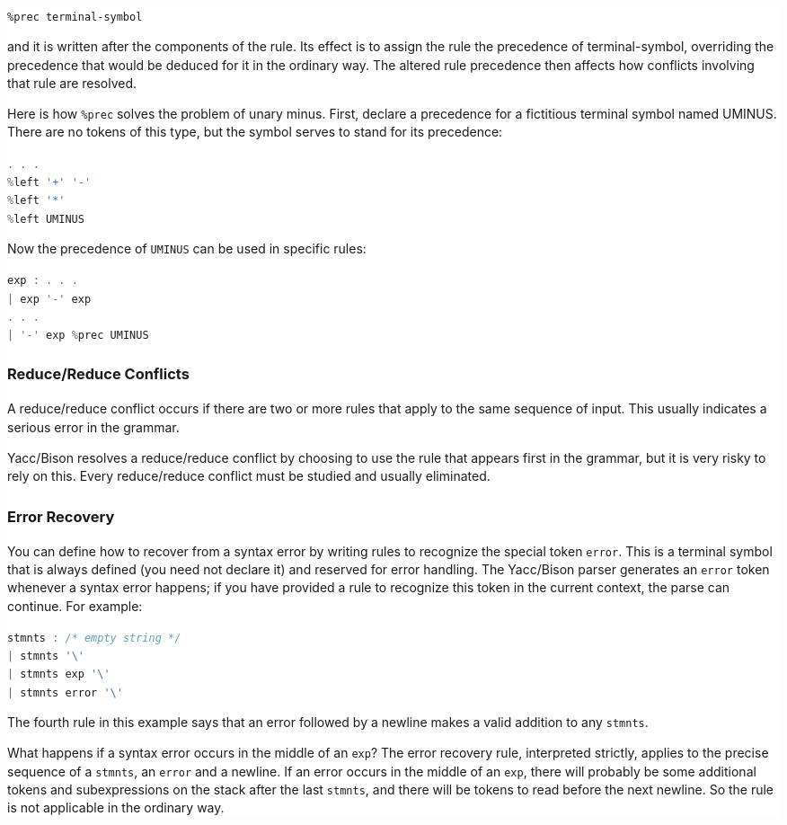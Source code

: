 ```
%prec terminal-symbol
```

and it is written after the components of the rule. Its effect is to assign the rule the precedence of terminal-symbol, overriding the precedence that would be deduced for it in the ordinary way. The altered rule precedence then affects how conflicts involving that rule are resolved.

Here is how `%prec` solves the problem of unary minus. First, declare a precedence for a fictitious terminal symbol named UMINUS. There are no tokens of this type, but the symbol serves to stand for its precedence:

```C
. . .
%left '+' '-'
%left '*'
%left UMINUS
```

Now the precedence of `UMINUS` can be used in specific rules:

```c
exp : . . .
| exp '-' exp
. . .
| '-' exp %prec UMINUS
```

### Reduce/Reduce Conflicts

A reduce/reduce conflict occurs if there are two or more rules that apply to the same sequence of input. This usually indicates a serious error in the grammar.

Yacc/Bison resolves a reduce/reduce conflict by choosing to use the rule that appears first in the grammar, but it is very risky to rely on this. Every reduce/reduce conflict must be studied and usually eliminated.

### Error Recovery

You can define how to recover from a syntax error by writing rules to recognize the special token `error`. This is a terminal symbol that is always defined (you need not declare it) and reserved for error handling. The Yacc/Bison parser generates an `error` token whenever a syntax error happens; if you have provided a rule to recognize this token in the current context, the parse can continue. For example:

```c
stmnts : /* empty string */
| stmnts '\'
| stmnts exp '\'
| stmnts error '\'
```


The fourth rule in this example says that an error followed by a newline makes a valid addition to any `stmnts`.

What happens if a syntax error occurs in the middle of an `exp`? The error recovery rule, interpreted strictly, applies to the precise sequence of a `stmnts`, an `error` and a newline. If an error occurs in the middle of an `exp`, there will probably be some additional tokens and subexpressions on the stack after the last `stmnts`, and there will be tokens to read before the next newline. So the rule is not applicable in the ordinary way.
